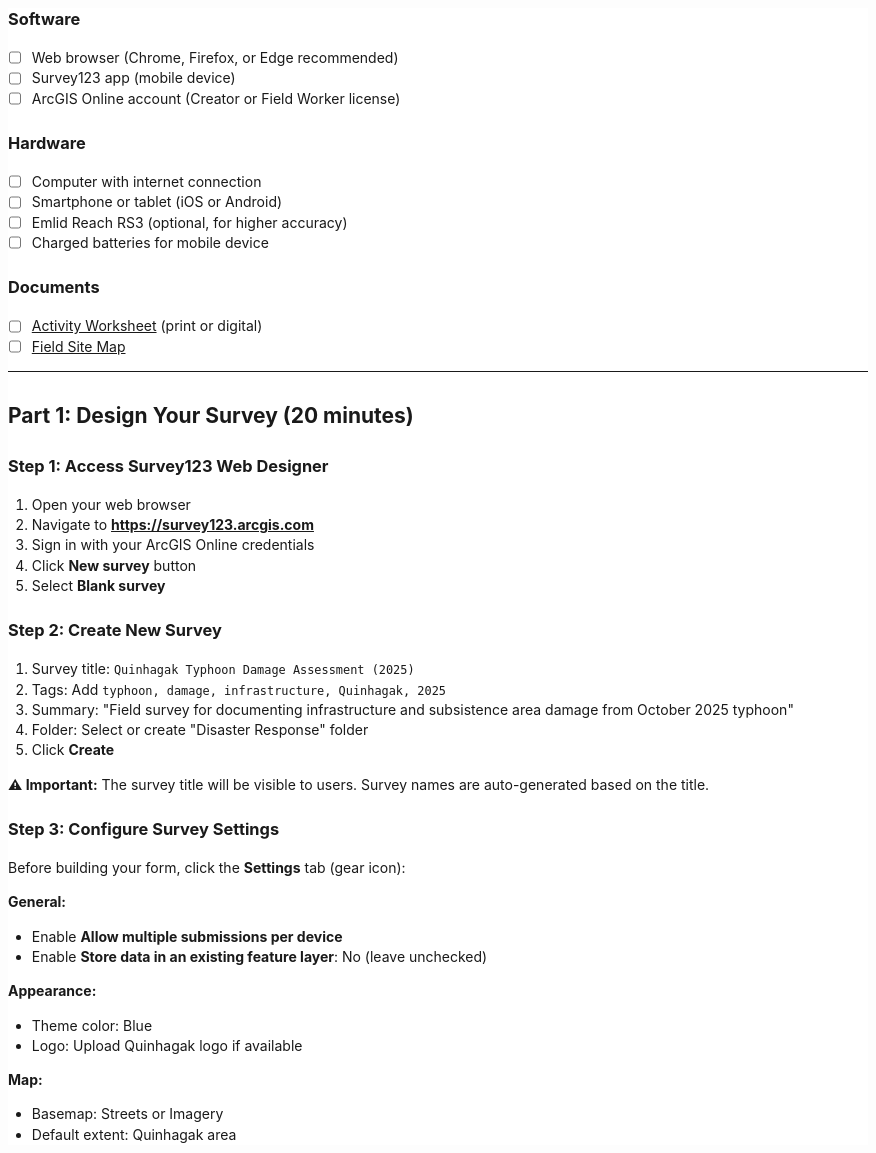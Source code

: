 ### Software
- [ ] Web browser (Chrome, Firefox, or Edge recommended)
- [ ] Survey123 app (mobile device)
- [ ] ArcGIS Online account (Creator or Field Worker license)

### Hardware
- [ ] Computer with internet connection
- [ ] Smartphone or tablet (iOS or Android)
- [ ] Emlid Reach RS3 (optional, for higher accuracy)
- [ ] Charged batteries for mobile device

### Documents
- [ ] [Activity Worksheet](./worksheets/activity-01-worksheet.pdf) (print or digital)
- [ ] [Field Site Map](./maps/practice-area-map.pdf)

---

## Part 1: Design Your Survey (20 minutes)

### Step 1: Access Survey123 Web Designer

1. Open your web browser
2. Navigate to **https://survey123.arcgis.com**
3. Sign in with your ArcGIS Online credentials
4. Click **New survey** button
5. Select **Blank survey**

### Step 2: Create New Survey

1. Survey title: `Quinhagak Typhoon Damage Assessment (2025)`
2. Tags: Add `typhoon, damage, infrastructure, Quinhagak, 2025`
3. Summary: "Field survey for documenting infrastructure and subsistence area damage from October 2025 typhoon"
4. Folder: Select or create "Disaster Response" folder
5. Click **Create**

**⚠️ Important:** The survey title will be visible to users. Survey names are auto-generated based on the title.

### Step 3: Configure Survey Settings

Before building your form, click the **Settings** tab (gear icon):

**General:**
- Enable **Allow multiple submissions per device**
- Enable **Store data in an existing feature layer**: No (leave unchecked)

**Appearance:**
- Theme color: Blue
- Logo: Upload Quinhagak logo if available

**Map:**
- Basemap: Streets or Imagery
- Default extent: Quinhagak area
